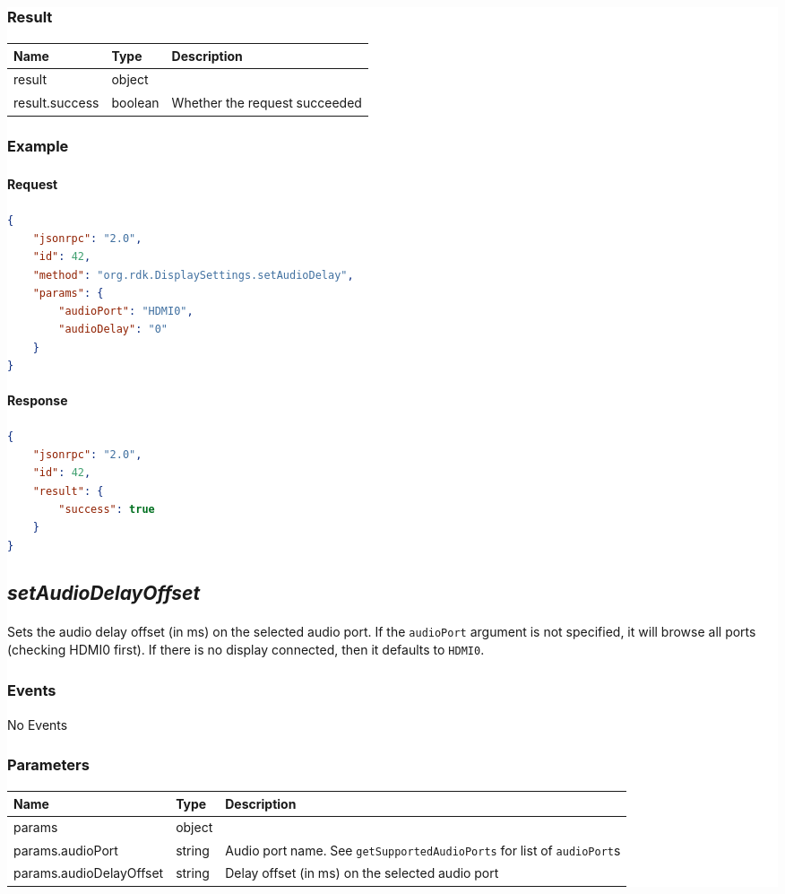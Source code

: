 ### Result

| Name | Type | Description |
| :-------- | :-------- | :-------- |
| result | object |  |
| result.success | boolean | Whether the request succeeded |

### Example

#### Request

```json
{
    "jsonrpc": "2.0",
    "id": 42,
    "method": "org.rdk.DisplaySettings.setAudioDelay",
    "params": {
        "audioPort": "HDMI0",
        "audioDelay": "0"
    }
}
```

#### Response

```json
{
    "jsonrpc": "2.0",
    "id": 42,
    "result": {
        "success": true
    }
}
```

<a name="setAudioDelayOffset"></a>
## *setAudioDelayOffset*

Sets the audio delay offset (in ms) on the selected audio port. If the `audioPort` argument is not specified, it will browse all ports (checking HDMI0 first). If there is no display connected, then it defaults to `HDMI0`.

### Events

No Events

### Parameters

| Name | Type | Description |
| :-------- | :-------- | :-------- |
| params | object |  |
| params.audioPort | string | Audio port name. See `getSupportedAudioPorts` for list of `audioPort`s |
| params.audioDelayOffset | string | Delay offset (in ms) on the selected audio port |
